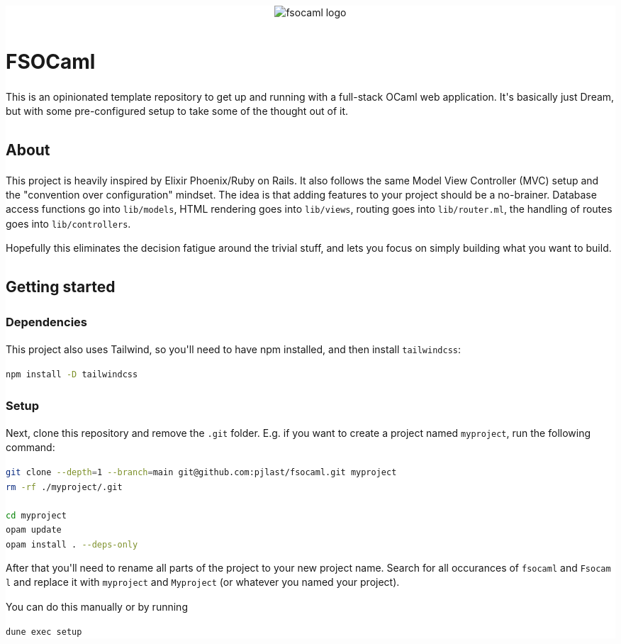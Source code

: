 <div align="center">
  <img alt="fsocaml logo" src="https://github.com/pjlast/fsocaml/blob/main/assets/images/logo.png?raw=true" width="250" />
</div>

# FSOCaml

This is an opinionated template repository to get up and running with a full-stack OCaml web application. It's basically just Dream, but with some pre-configured setup to take some of the thought out of it.

## About

This project is heavily inspired by Elixir Phoenix/Ruby on Rails. It also follows the same Model View Controller (MVC) setup and the "convention over configuration" mindset. The idea is that adding features to your project should be a no-brainer. Database access functions go into `lib/models`, HTML rendering goes into `lib/views`, routing goes into `lib/router.ml`, the handling of routes goes into `lib/controllers`.

Hopefully this eliminates the decision fatigue around the trivial stuff, and lets you focus on simply building what you want to build.

## Getting started

### Dependencies

This project also uses Tailwind, so you'll need to have npm installed, and then install `tailwindcss`:

```bash
npm install -D tailwindcss
```

### Setup

Next, clone this repository and remove the `.git` folder. E.g. if you want to create a project named `myproject`, run the following command:

```bash
git clone --depth=1 --branch=main git@github.com:pjlast/fsocaml.git myproject
rm -rf ./myproject/.git

cd myproject
opam update
opam install . --deps-only
```

After that you'll need to rename all parts of the project to your new project name. Search for all occurances of `fsocaml` and `Fsocaml` and replace it with `myproject` and `Myproject` (or whatever you named your project).

You can do this manually or by running

```bash
dune exec setup
```
